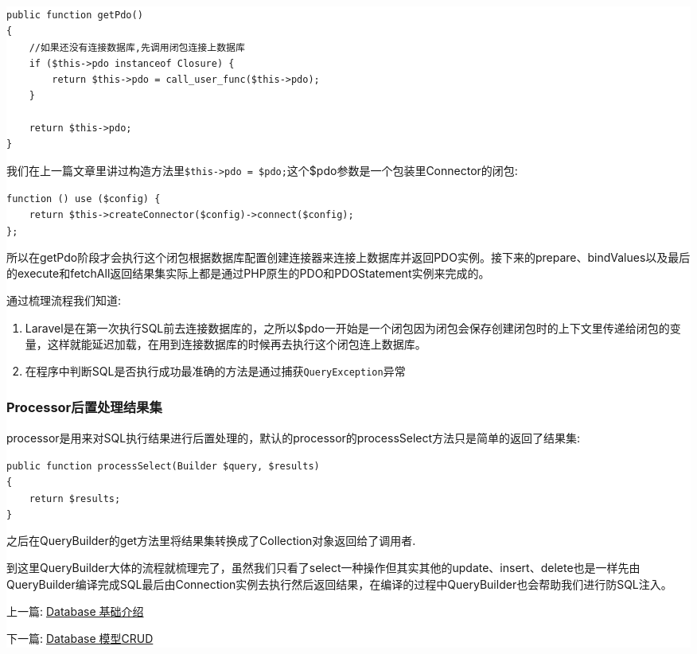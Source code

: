     public function getPdo()
    {
        //如果还没有连接数据库,先调用闭包连接上数据库
        if ($this->pdo instanceof Closure) {
            return $this->pdo = call_user_func($this->pdo);
        }

        return $this->pdo;
    }
    
我们在上一篇文章里讲过构造方法里`$this->pdo = $pdo;`这个$pdo参数是一个包装里Connector的闭包:

```
function () use ($config) {
    return $this->createConnector($config)->connect($config);
};
```
所以在getPdo阶段才会执行这个闭包根据数据库配置创建连接器来连接上数据库并返回PDO实例。接下来的prepare、bindValues以及最后的execute和fetchAll返回结果集实际上都是通过PHP原生的PDO和PDOStatement实例来完成的。

通过梳理流程我们知道:

1. Laravel是在第一次执行SQL前去连接数据库的，之所以$pdo一开始是一个闭包因为闭包会保存创建闭包时的上下文里传递给闭包的变量，这样就能延迟加载，在用到连接数据库的时候再去执行这个闭包连上数据库。


2. 在程序中判断SQL是否执行成功最准确的方法是通过捕获`QueryException`异常

### Processor后置处理结果集

processor是用来对SQL执行结果进行后置处理的，默认的processor的processSelect方法只是简单的返回了结果集:

    public function processSelect(Builder $query, $results)
    {
        return $results;
    }
    
之后在QueryBuilder的get方法里将结果集转换成了Collection对象返回给了调用者.

到这里QueryBuilder大体的流程就梳理完了，虽然我们只看了select一种操作但其实其他的update、insert、delete也是一样先由QueryBuilder编译完成SQL最后由Connection实例去执行然后返回结果，在编译的过程中QueryBuilder也会帮助我们进行防SQL注入。

上一篇: [Database 基础介绍](https://github.com/kevinyan815/Learning_Laravel_Kernel/blob/master/articles/Database1.md)

下一篇: [Database 模型CRUD](https://github.com/kevinyan815/Learning_Laravel_Kernel/blob/master/articles/Database3.md)


